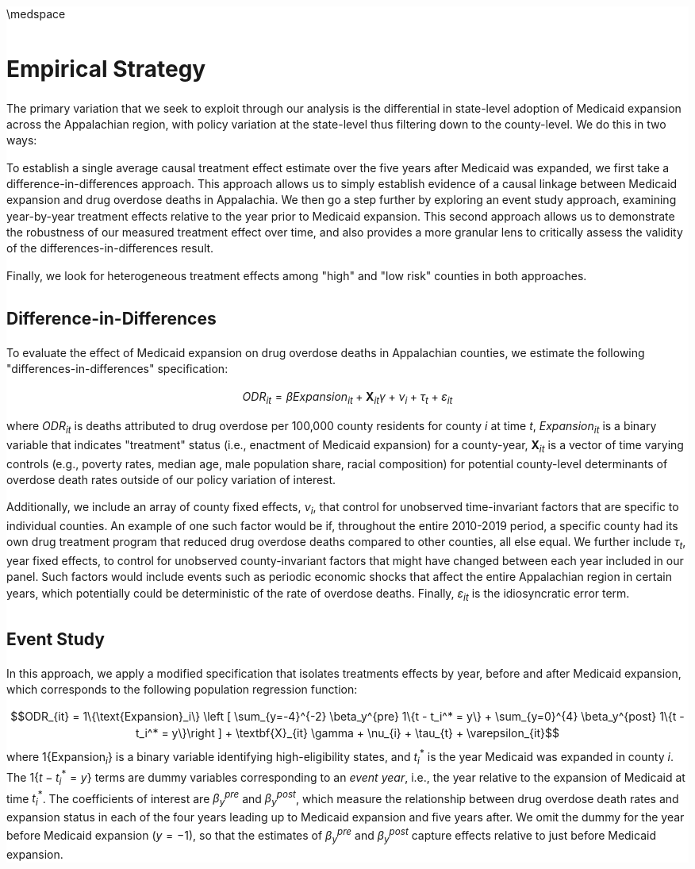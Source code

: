 \medspace

# Empirical Strategy

The primary variation that we seek to exploit through our analysis is the differential in state-level adoption of Medicaid expansion across the Appalachian region, with policy variation at the state-level thus filtering down to the county-level. We do this in two ways:

To establish a single average causal treatment effect estimate over the five years after Medicaid was expanded, we first take a difference-in-differences approach. This approach allows us to simply establish evidence of a causal linkage between Medicaid expansion and drug overdose deaths in Appalachia. We then go a step further by exploring an event study approach, examining year-by-year treatment effects relative to the year prior to Medicaid expansion. This second approach allows us to demonstrate the robustness of our measured treatment effect over time, and also provides a more granular lens to critically assess the validity of the differences-in-differences result.

Finally, we look for heterogeneous treatment effects among "high" and "low risk" counties in both approaches. 

## Difference-in-Differences

To evaluate the effect of Medicaid expansion on drug overdose deaths in Appalachian counties, we estimate the following "differences-in-differences" specification:

$$ODR_{it} = \beta Expansion_{it} + \textbf{X}_{it} \gamma + \nu_{i} + \tau_{t} + \varepsilon_{it}$$

where $ODR_{it}$ is deaths attributed to drug overdose per 100,000 county residents for county $i$ at time $t$, $Expansion_{it}$ is a binary variable that indicates "treatment" status (i.e., enactment of Medicaid expansion) for a county-year, $\textbf{X}_{it}$ is a vector of time varying controls (e.g., poverty rates, median age, male population share, racial composition) for potential county-level determinants of overdose death rates outside of our policy variation of interest.

Additionally, we include an array of county fixed effects, $\nu_{i}$, that control for unobserved time-invariant factors that are specific to individual counties. An example of one such factor would be if, throughout the entire 2010-2019 period, a specific county had its own drug treatment program that reduced drug overdose deaths compared to other counties, all else equal. We further include $\tau_{t}$, year fixed effects, to control for unobserved county-invariant factors that might have changed between each year included in our panel. Such factors would include events such as periodic economic shocks that affect the entire Appalachian region in certain years, which potentially could be deterministic of the rate of overdose deaths. Finally, $\varepsilon_{it}$ is the idiosyncratic error term.

## Event Study

In this approach, we apply a modified specification that isolates treatments effects by year, before and after Medicaid expansion, which corresponds to the following population regression function:

$$ODR_{it} =  1\{\text{Expansion}_i\} \left [ \sum_{y=-4}^{-2} \beta_y^{pre} 1\{t - t_i^* = y\} + \sum_{y=0}^{4} \beta_y^{post} 1\{t - t_i^* = y\}\right ] + \textbf{X}_{it} \gamma + \nu_{i} + \tau_{t} + \varepsilon_{it}$$
where $1\{\text{Expansion}_i\}$ is a binary variable identifying high-eligibility states, and $t_i^*$ is the year Medicaid was expanded in county $i$. The $1\{t - t_i^* = y\}$ terms are dummy variables corresponding to an *event year*, i.e., the year relative to the expansion of Medicaid at time $t_i^*$. The coefficients of interest are $\beta^{pre}_y$ and $\beta^{post}_y$, which measure the relationship between drug overdose death rates and expansion status in each of the four years leading up to Medicaid expansion and five years after. We omit the dummy for the year before Medicaid expansion ($y = -1$), so that the estimates of $\beta^{pre}_y$ and $\beta^{post}_y$ capture effects relative to just before Medicaid expansion. 
